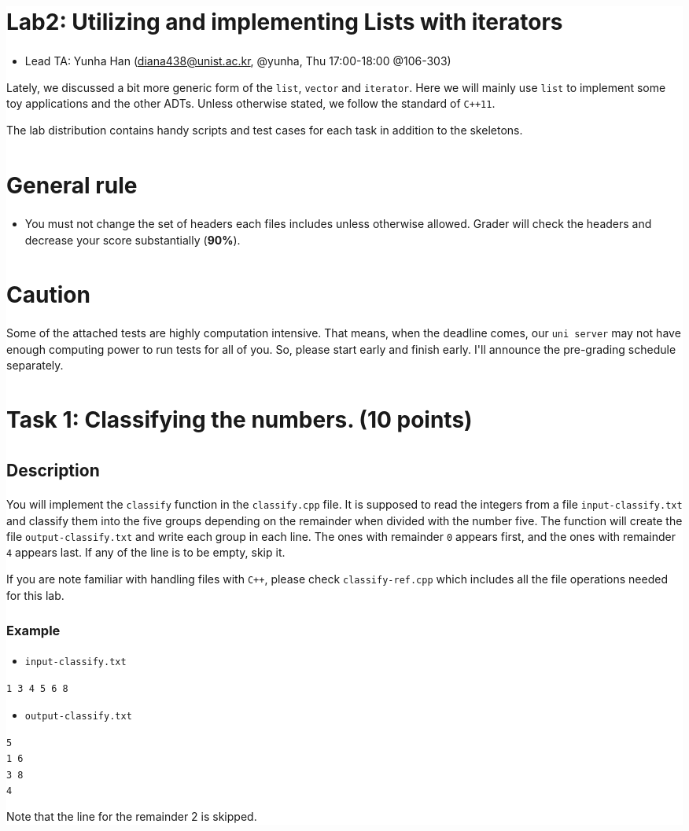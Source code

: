 # Lab2: Utilizing and implementing Lists with iterators

- Lead TA: Yunha Han (diana438@unist.ac.kr, @yunha, Thu 17:00-18:00 @106-303)

Lately, we discussed a bit more generic form of the `list`, `vector` and `iterator`.
Here we will mainly use `list` to implement some toy applications and the other ADTs.
Unless otherwise stated, we follow the standard of `C++11`.

The lab distribution contains handy scripts and test cases for each task
in addition to the skeletons.

# General rule

- You must not change the set of headers each files includes unless otherwise allowed.
Grader will check the headers and decrease your score substantially (**90%**).

# Caution

Some of the attached tests are highly computation intensive. That means, when the deadline comes,
our `uni server` may not have enough computing power to run tests for all of you. So, please start early and
finish early. I'll announce the pre-grading schedule separately.


# Task 1: Classifying the numbers. (10 points)

## Description

You will implement the `classify` function in the `classify.cpp` file. It is supposed to
read the integers from a file `input-classify.txt` and classify them into the five groups depending
on the remainder when divided with the number five. The function will create the file 
`output-classify.txt` and write each group in each line. The ones with remainder `0` appears first,
and the ones with remainder `4` appears last. If any of the line is to be empty, skip it.

If you are note familiar with handling files with `C++`, please check `classify-ref.cpp`
which includes all the file operations needed for this lab.

### Example

- `input-classify.txt`

```
1 3 4 5 6 8
```

- `output-classify.txt`

```
5
1 6
3 8
4
```
Note that the line for the remainder 2 is skipped.
